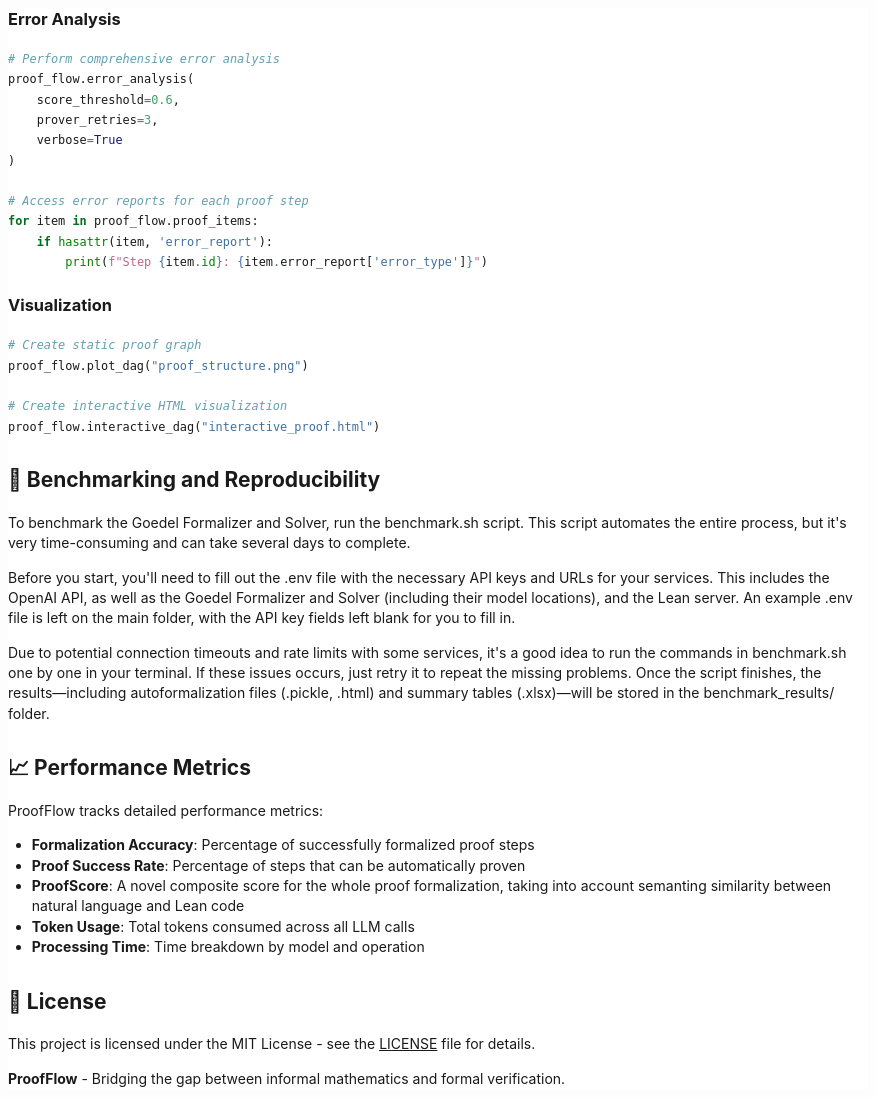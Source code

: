 ### Error Analysis

```python
# Perform comprehensive error analysis
proof_flow.error_analysis(
    score_threshold=0.6,
    prover_retries=3,
    verbose=True
)

# Access error reports for each proof step
for item in proof_flow.proof_items:
    if hasattr(item, 'error_report'):
        print(f"Step {item.id}: {item.error_report['error_type']}")
```


### Visualization

```python
# Create static proof graph
proof_flow.plot_dag("proof_structure.png")

# Create interactive HTML visualization
proof_flow.interactive_dag("interactive_proof.html")
```

## 🧪 Benchmarking and Reproducibility

To benchmark the Goedel Formalizer and Solver, run the benchmark.sh script. This script automates the entire process, but it's very time-consuming and can take several days to complete.

Before you start, you'll need to fill out the .env file with the necessary API keys and URLs for your services. This includes the OpenAI API, as well as the Goedel Formalizer and Solver (including their model locations), and the Lean server. An example .env file is left on the main folder, with the API key fields left blank for you to fill in.

Due to potential connection timeouts and rate limits with some services, it's a good idea to run the commands in benchmark.sh one by one in your terminal. If these issues occurs, just retry it to repeat the missing problems. Once the script finishes, the results—including autoformalization files (.pickle, .html) and summary tables (.xlsx)—will be stored in the benchmark_results/ folder.

## 📈 Performance Metrics

ProofFlow tracks detailed performance metrics:

- **Formalization Accuracy**: Percentage of successfully formalized proof steps
- **Proof Success Rate**: Percentage of steps that can be automatically proven
- **ProofScore**: A novel composite score for the whole proof formalization, taking into account semanting similarity between natural language and Lean code
- **Token Usage**: Total tokens consumed across all LLM calls
- **Processing Time**: Time breakdown by model and operation


## 📄 License

This project is licensed under the MIT License - see the [LICENSE](LICENSE) file for details.

**ProofFlow** - Bridging the gap between informal mathematics and formal verification.